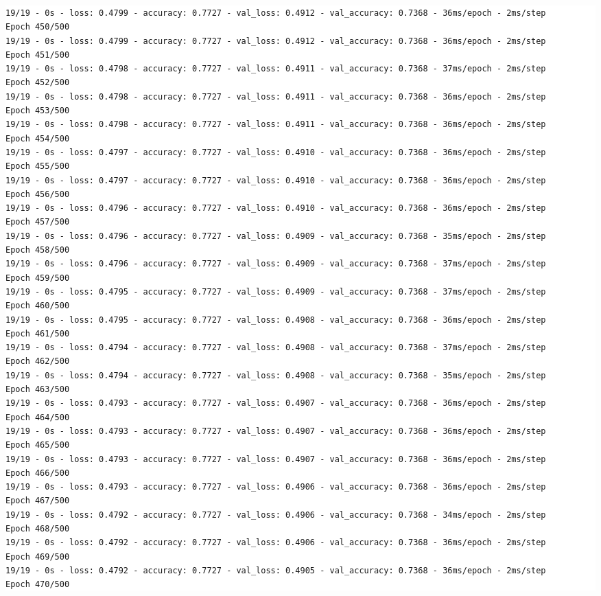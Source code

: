    19/19 - 0s - loss: 0.4799 - accuracy: 0.7727 - val_loss: 0.4912 - val_accuracy: 0.7368 - 36ms/epoch - 2ms/step
    Epoch 450/500
    19/19 - 0s - loss: 0.4799 - accuracy: 0.7727 - val_loss: 0.4912 - val_accuracy: 0.7368 - 36ms/epoch - 2ms/step
    Epoch 451/500
    19/19 - 0s - loss: 0.4798 - accuracy: 0.7727 - val_loss: 0.4911 - val_accuracy: 0.7368 - 37ms/epoch - 2ms/step
    Epoch 452/500
    19/19 - 0s - loss: 0.4798 - accuracy: 0.7727 - val_loss: 0.4911 - val_accuracy: 0.7368 - 36ms/epoch - 2ms/step
    Epoch 453/500
    19/19 - 0s - loss: 0.4798 - accuracy: 0.7727 - val_loss: 0.4911 - val_accuracy: 0.7368 - 36ms/epoch - 2ms/step
    Epoch 454/500
    19/19 - 0s - loss: 0.4797 - accuracy: 0.7727 - val_loss: 0.4910 - val_accuracy: 0.7368 - 36ms/epoch - 2ms/step
    Epoch 455/500
    19/19 - 0s - loss: 0.4797 - accuracy: 0.7727 - val_loss: 0.4910 - val_accuracy: 0.7368 - 36ms/epoch - 2ms/step
    Epoch 456/500
    19/19 - 0s - loss: 0.4796 - accuracy: 0.7727 - val_loss: 0.4910 - val_accuracy: 0.7368 - 36ms/epoch - 2ms/step
    Epoch 457/500
    19/19 - 0s - loss: 0.4796 - accuracy: 0.7727 - val_loss: 0.4909 - val_accuracy: 0.7368 - 35ms/epoch - 2ms/step
    Epoch 458/500
    19/19 - 0s - loss: 0.4796 - accuracy: 0.7727 - val_loss: 0.4909 - val_accuracy: 0.7368 - 37ms/epoch - 2ms/step
    Epoch 459/500
    19/19 - 0s - loss: 0.4795 - accuracy: 0.7727 - val_loss: 0.4909 - val_accuracy: 0.7368 - 37ms/epoch - 2ms/step
    Epoch 460/500
    19/19 - 0s - loss: 0.4795 - accuracy: 0.7727 - val_loss: 0.4908 - val_accuracy: 0.7368 - 36ms/epoch - 2ms/step
    Epoch 461/500
    19/19 - 0s - loss: 0.4794 - accuracy: 0.7727 - val_loss: 0.4908 - val_accuracy: 0.7368 - 37ms/epoch - 2ms/step
    Epoch 462/500
    19/19 - 0s - loss: 0.4794 - accuracy: 0.7727 - val_loss: 0.4908 - val_accuracy: 0.7368 - 35ms/epoch - 2ms/step
    Epoch 463/500
    19/19 - 0s - loss: 0.4793 - accuracy: 0.7727 - val_loss: 0.4907 - val_accuracy: 0.7368 - 36ms/epoch - 2ms/step
    Epoch 464/500
    19/19 - 0s - loss: 0.4793 - accuracy: 0.7727 - val_loss: 0.4907 - val_accuracy: 0.7368 - 36ms/epoch - 2ms/step
    Epoch 465/500
    19/19 - 0s - loss: 0.4793 - accuracy: 0.7727 - val_loss: 0.4907 - val_accuracy: 0.7368 - 36ms/epoch - 2ms/step
    Epoch 466/500
    19/19 - 0s - loss: 0.4793 - accuracy: 0.7727 - val_loss: 0.4906 - val_accuracy: 0.7368 - 36ms/epoch - 2ms/step
    Epoch 467/500
    19/19 - 0s - loss: 0.4792 - accuracy: 0.7727 - val_loss: 0.4906 - val_accuracy: 0.7368 - 34ms/epoch - 2ms/step
    Epoch 468/500
    19/19 - 0s - loss: 0.4792 - accuracy: 0.7727 - val_loss: 0.4906 - val_accuracy: 0.7368 - 36ms/epoch - 2ms/step
    Epoch 469/500
    19/19 - 0s - loss: 0.4792 - accuracy: 0.7727 - val_loss: 0.4905 - val_accuracy: 0.7368 - 36ms/epoch - 2ms/step
    Epoch 470/500